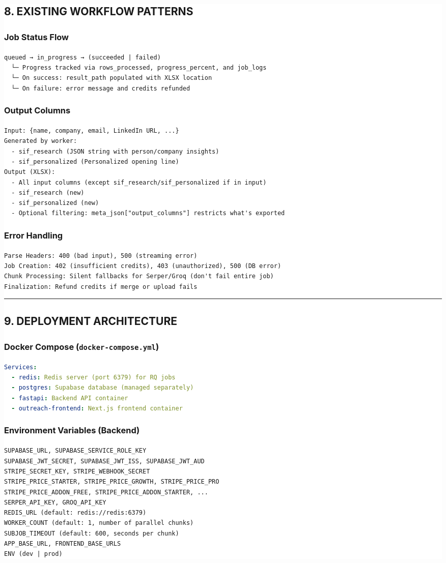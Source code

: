 
## 8. EXISTING WORKFLOW PATTERNS

### Job Status Flow
```
queued → in_progress → (succeeded | failed)
  └─ Progress tracked via rows_processed, progress_percent, and job_logs
  └─ On success: result_path populated with XLSX location
  └─ On failure: error message and credits refunded
```

### Output Columns
```
Input: {name, company, email, LinkedIn URL, ...}
Generated by worker:
  - sif_research (JSON string with person/company insights)
  - sif_personalized (Personalized opening line)
Output (XLSX):
  - All input columns (except sif_research/sif_personalized if in input)
  - sif_research (new)
  - sif_personalized (new)
  - Optional filtering: meta_json["output_columns"] restricts what's exported
```

### Error Handling
```
Parse Headers: 400 (bad input), 500 (streaming error)
Job Creation: 402 (insufficient credits), 403 (unauthorized), 500 (DB error)
Chunk Processing: Silent fallbacks for Serper/Groq (don't fail entire job)
Finalization: Refund credits if merge or upload fails
```

---

## 9. DEPLOYMENT ARCHITECTURE

### Docker Compose (`docker-compose.yml`)
```yaml
Services:
  - redis: Redis server (port 6379) for RQ jobs
  - postgres: Supabase database (managed separately)
  - fastapi: Backend API container
  - outreach-frontend: Next.js frontend container
```

### Environment Variables (Backend)
```
SUPABASE_URL, SUPABASE_SERVICE_ROLE_KEY
SUPABASE_JWT_SECRET, SUPABASE_JWT_ISS, SUPABASE_JWT_AUD
STRIPE_SECRET_KEY, STRIPE_WEBHOOK_SECRET
STRIPE_PRICE_STARTER, STRIPE_PRICE_GROWTH, STRIPE_PRICE_PRO
STRIPE_PRICE_ADDON_FREE, STRIPE_PRICE_ADDON_STARTER, ...
SERPER_API_KEY, GROQ_API_KEY
REDIS_URL (default: redis://redis:6379)
WORKER_COUNT (default: 1, number of parallel chunks)
SUBJOB_TIMEOUT (default: 600, seconds per chunk)
APP_BASE_URL, FRONTEND_BASE_URLS
ENV (dev | prod)
```
